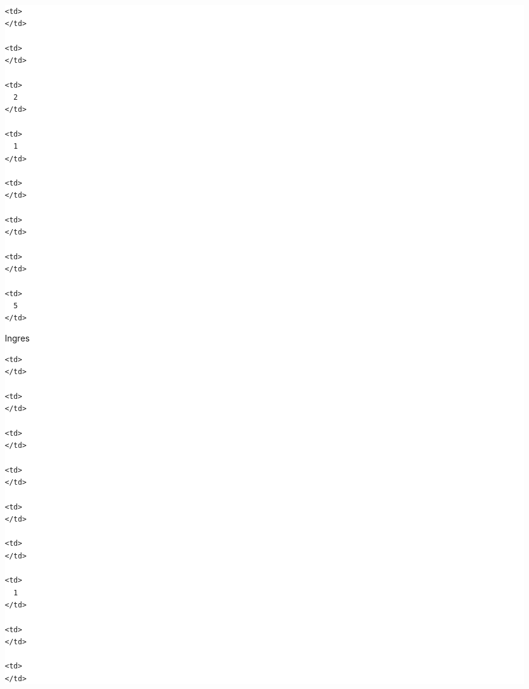     <td>
    </td>
    
    <td>
    </td>
    
    <td>
      2
    </td>
    
    <td>
      1
    </td>
    
    <td>
    </td>
    
    <td>
    </td>
    
    <td>
    </td>
    
    <td>
      5
    </td>
  </tr>
  
  <tr>
    <td>
      Ingres
    </td>
    
    <td>
    </td>
    
    <td>
    </td>
    
    <td>
    </td>
    
    <td>
    </td>
    
    <td>
    </td>
    
    <td>
    </td>
    
    <td>
      1
    </td>
    
    <td>
    </td>
    
    <td>
    </td>
    